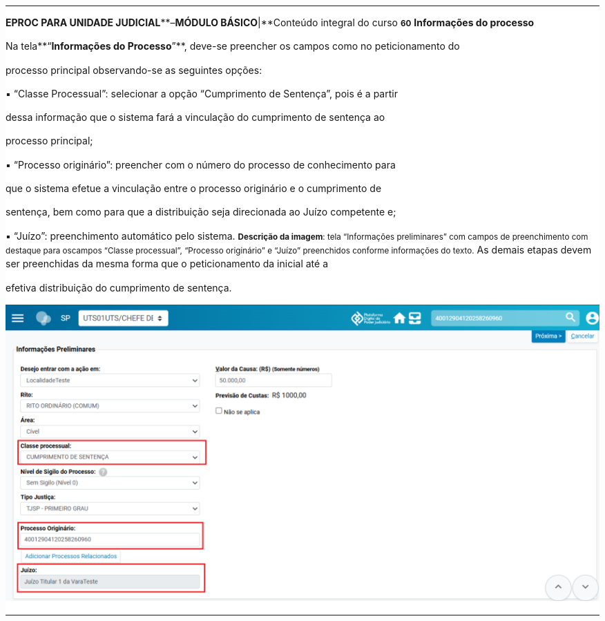 
---

**EPROC PARA UNIDADE JUDICIAL****–****MÓDULO BÁSICO****|**Conteúdo integral do curso
<small>**60**</small>
**Informações do processo**

Na tela**“****Informações do Processo****”**, deve-se preencher os campos como no peticionamento do

processo principal observando-se as seguintes opções:

▪ “Classe Processual”: selecionar a opção “Cumprimento de Sentença”, pois é a partir

dessa informação que o sistema fará a vinculação do cumprimento de sentença ao

processo principal;

▪ “Processo originário”: preencher com o número do processo de conhecimento para

que o sistema efetue a vinculação entre o processo originário e o cumprimento de

sentença, bem como para que a distribuição seja direcionada ao Juízo competente e;

▪ “Juízo”: preenchimento automático pelo sistema.
<small>**Descrição da imagem**: tela “Informações preliminares” com campos de preenchimento com destaque para os</small><small>campos “Classe processual”, “Processo originário” e “Juízo” preenchidos conforme informações do texto.</small>
As demais etapas devem ser preenchidas da mesma forma que o peticionamento da inicial até a

efetiva distribuição do cumprimento de sentença.

![Imagem Imagem_746](../imgs/Imagem_746.png)


---
